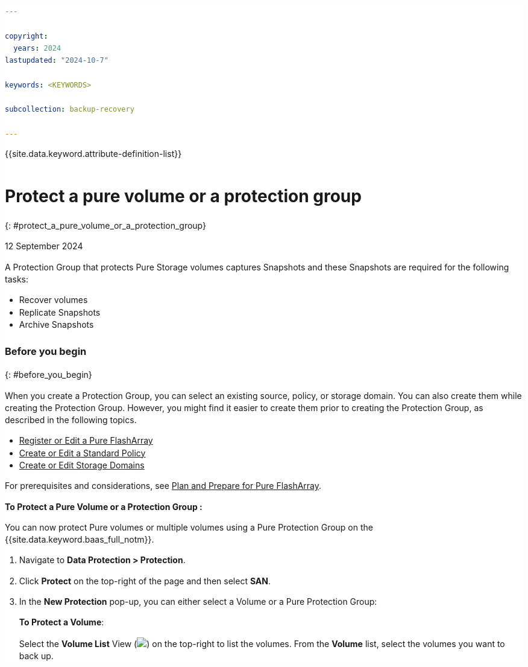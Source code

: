 ```yaml
---

copyright:
  years: 2024
lastupdated: "2024-10-7"

keywords: <KEYWORDS>

subcollection: backup-recovery

---
```


{{site.data.keyword.attribute-definition-list}}

# Protect a pure volume or a protection group
{: #protect_a_pure_volume_or_a_protection_group}

12 September 2024

A Protection Group that protects Pure Storage volumes captures Snapshots and these Snapshots are required for the following tasks:

*   Recover volumes
*   Replicate Snapshots
*   Archive Snapshots

### Before you begin
{: #before_you_begin}

When you create a Protection Group, you can select an existing source, policy, or storage domain. You can also create them while creating the Protection Group. However, you might find it easier to create them prior to creating the Protection Group, as described in the following topics.

*   [Register or Edit a Pure FlashArray](register-pure.htm)
*   [Create or Edit a Standard Policy](PolicyCreateEdit.htm)
*   [Create or Edit Storage Domains](../Platform/ViewBoxesCreateEdit.htm)

For prerequisites and considerations, see [Plan and Prepare for Pure FlashArray](plan-prepare-pure-storage-array.htm).

**To Protect a Pure Volume or a Protection Group :**

You can now protect Pure volumes or multiple volumes using a Pure Protection Group on the {{site.data.keyword.baas_full_notm}}.

1. Navigate to **Data Protection > Protection**.
    
2. Click **Protect** on the top-right of the page and then select **SAN**.
    
3. In the **New Protection** pop-up, you can either select a Volume or a Pure Protection Group:
    
    **To Protect a Volume**:
    
    Select the **Volume List** View (![](../../Resources/Images/PPG_VolumeList.png)) on the top-right to list the volumes. From the **Volume** list, select the volumes you want to back up.
    
